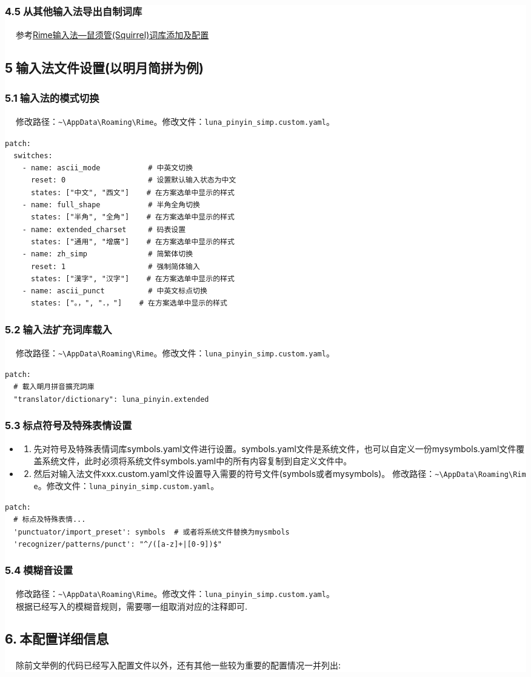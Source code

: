 ### 4.5 从其他输入法导出自制词库
&emsp; 参考[Rime输入法—鼠须管(Squirrel)词库添加及配置](https://www.jianshu.com/p/cffc0ea094a7)

## 5 输入法文件设置(以明月简拼为例)
### 5.1 输入法的模式切换
&emsp; 修改路径：`~\AppData\Roaming\Rime`。修改文件：`luna_pinyin_simp.custom.yaml`。  
```
patch:
  switches:
    - name: ascii_mode           # 中英文切换
      reset: 0                   # 设置默认输入状态为中文
      states: ["中文", "西文"]    # 在方案选单中显示的样式
    - name: full_shape           # 半角全角切换
      states: ["半角", "全角"]    # 在方案选单中显示的样式
    - name: extended_charset     # 码表设置
      states: ["通用", "增廣"]    # 在方案选单中显示的样式
    - name: zh_simp              # 简繁体切换
      reset: 1                   # 强制简体输入
      states: ["漢字", "汉字"]    # 在方案选单中显示的样式
    - name: ascii_punct          # 中英文标点切换
      states: ["。，", "．，"]    # 在方案选单中显示的样式
```

### 5.2 输入法扩充词库载入
&emsp; 修改路径：`~\AppData\Roaming\Rime`。修改文件：`luna_pinyin_simp.custom.yaml`。  
```
patch:
  # 載入朙月拼音擴充詞庫
  "translator/dictionary": luna_pinyin.extended
```

### 5.3 标点符号及特殊表情设置
* 1. 先对符号及特殊表情词库symbols.yaml文件进行设置。symbols.yaml文件是系统文件，也可以自定义一份mysymbols.yaml文件覆盖系统文件，此时必须将系统文件symbols.yaml中的所有内容复制到自定义文件中。

* 2.  然后对输入法文件xxx.custom.yaml文件设置导入需要的符号文件(symbols或者mysymbols)。
    修改路径：`~\AppData\Roaming\Rime`。修改文件：`luna_pinyin_simp.custom.yaml`。
```
patch:
  # 标点及特殊表情...
  'punctuator/import_preset': symbols  # 或者将系统文件替换为mysmbols
  'recognizer/patterns/punct': "^/([a-z]+|[0-9])$"
```

### 5.4 模糊音设置
&emsp; 修改路径：`~\AppData\Roaming\Rime`。修改文件：`luna_pinyin_simp.custom.yaml`。  
&emsp; 根据已经写入的模糊音规则，需要哪一组取消对应的注释即可.

## 6. 本配置详细信息
&emsp; 除前文举例的代码已经写入配置文件以外，还有其他一些较为重要的配置情况一并列出:
